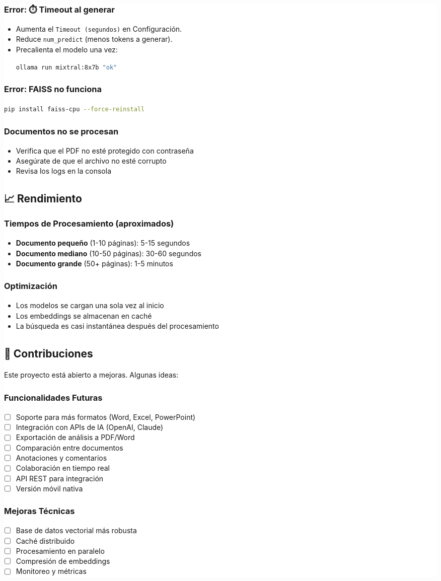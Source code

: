 ### Error: ⏱️ Timeout al generar
- Aumenta el `Timeout (segundos)` en Configuración.
- Reduce `num_predict` (menos tokens a generar).
- Precalienta el modelo una vez:
  ```bash
  ollama run mixtral:8x7b "ok"
  ```

### Error: FAISS no funciona
```bash
pip install faiss-cpu --force-reinstall
```

### Documentos no se procesan
- Verifica que el PDF no esté protegido con contraseña
- Asegúrate de que el archivo no esté corrupto
- Revisa los logs en la consola

## 📈 Rendimiento

### Tiempos de Procesamiento (aproximados)
- **Documento pequeño** (1-10 páginas): 5-15 segundos
- **Documento mediano** (10-50 páginas): 30-60 segundos
- **Documento grande** (50+ páginas): 1-5 minutos

### Optimización
- Los modelos se cargan una sola vez al inicio
- Los embeddings se almacenan en caché
- La búsqueda es casi instantánea después del procesamiento

## 🤝 Contribuciones

Este proyecto está abierto a mejoras. Algunas ideas:

### Funcionalidades Futuras
- [ ] Soporte para más formatos (Word, Excel, PowerPoint)
- [ ] Integración con APIs de IA (OpenAI, Claude)
- [ ] Exportación de análisis a PDF/Word
- [ ] Comparación entre documentos
- [ ] Anotaciones y comentarios
- [ ] Colaboración en tiempo real
- [ ] API REST para integración
- [ ] Versión móvil nativa

### Mejoras Técnicas
- [ ] Base de datos vectorial más robusta
- [ ] Caché distribuido
- [ ] Procesamiento en paralelo
- [ ] Compresión de embeddings
- [ ] Monitoreo y métricas

